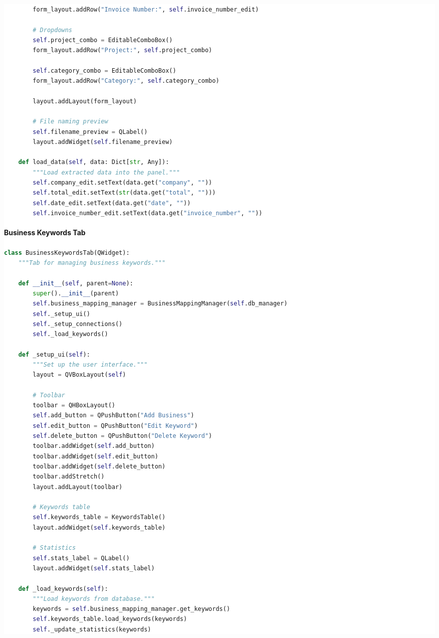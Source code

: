 ```python
        form_layout.addRow("Invoice Number:", self.invoice_number_edit)
        
        # Dropdowns
        self.project_combo = EditableComboBox()
        form_layout.addRow("Project:", self.project_combo)
        
        self.category_combo = EditableComboBox()
        form_layout.addRow("Category:", self.category_combo)
        
        layout.addLayout(form_layout)
        
        # File naming preview
        self.filename_preview = QLabel()
        layout.addWidget(self.filename_preview)
    
    def load_data(self, data: Dict[str, Any]):
        """Load extracted data into the panel."""
        self.company_edit.setText(data.get("company", ""))
        self.total_edit.setText(str(data.get("total", "")))
        self.date_edit.setText(data.get("date", ""))
        self.invoice_number_edit.setText(data.get("invoice_number", ""))
```

#### Business Keywords Tab
```python
class BusinessKeywordsTab(QWidget):
    """Tab for managing business keywords."""
    
    def __init__(self, parent=None):
        super().__init__(parent)
        self.business_mapping_manager = BusinessMappingManager(self.db_manager)
        self._setup_ui()
        self._setup_connections()
        self._load_keywords()
    
    def _setup_ui(self):
        """Set up the user interface."""
        layout = QVBoxLayout(self)
        
        # Toolbar
        toolbar = QHBoxLayout()
        self.add_button = QPushButton("Add Business")
        self.edit_button = QPushButton("Edit Keyword")
        self.delete_button = QPushButton("Delete Keyword")
        toolbar.addWidget(self.add_button)
        toolbar.addWidget(self.edit_button)
        toolbar.addWidget(self.delete_button)
        toolbar.addStretch()
        layout.addLayout(toolbar)
        
        # Keywords table
        self.keywords_table = KeywordsTable()
        layout.addWidget(self.keywords_table)
        
        # Statistics
        self.stats_label = QLabel()
        layout.addWidget(self.stats_label)
    
    def _load_keywords(self):
        """Load keywords from database."""
        keywords = self.business_mapping_manager.get_keywords()
        self.keywords_table.load_keywords(keywords)
        self._update_statistics(keywords)
```